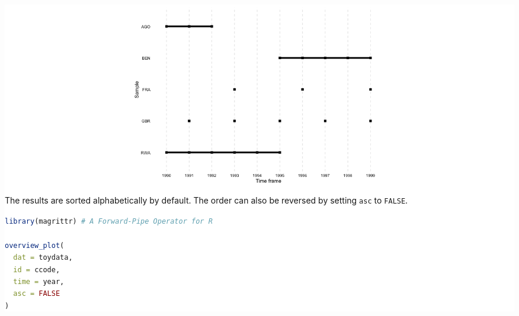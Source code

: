 <img src="man/figures/unnamed-chunk-22-1.png" width="50%" style="display: block; margin: auto;" />

The results are sorted alphabetically by default. The order can also be
reversed by setting `asc` to `FALSE`.

``` r
library(magrittr) # A Forward-Pipe Operator for R

overview_plot(
  dat = toydata,
  id = ccode,
  time = year,
  asc = FALSE
)
```
